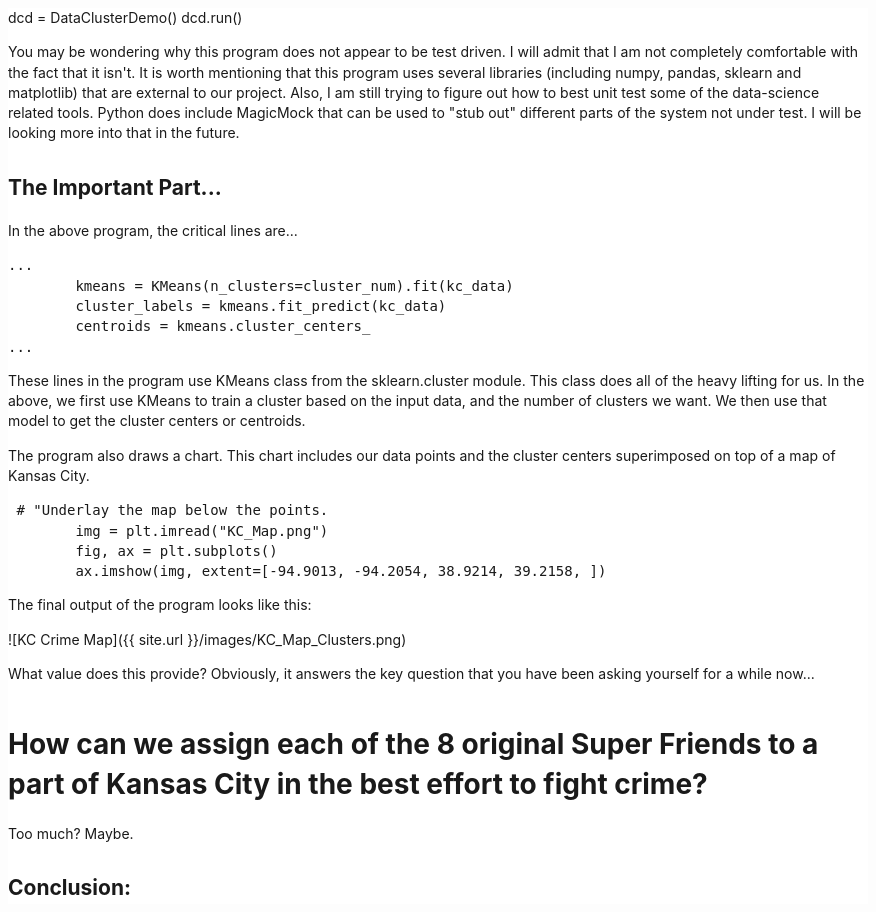 dcd = DataClusterDemo()
dcd.run()
</pre>

You may be wondering why this program does not appear to be test driven.  I will admit that I am not completely comfortable with the fact that it isn't. It is worth mentioning that this program uses several libraries (including numpy, pandas, sklearn and matplotlib) that are external to our project.  Also, I am still trying to figure out how to best unit test some of the data-science related tools.  Python does include MagicMock that can be used to "stub out" different parts of the system not under test.  I will be looking more into that in the future.

## The Important Part...

In the above program, the critical lines are...

<pre>
...
        kmeans = KMeans(n_clusters=cluster_num).fit(kc_data)
        cluster_labels = kmeans.fit_predict(kc_data)
        centroids = kmeans.cluster_centers_
...
</pre>

These lines in the program use KMeans class from the sklearn.cluster module.  This class does all of the heavy lifting for us.  In the above, we first use KMeans to train a cluster based on the input data, and the number of clusters we want.  We then use that model to get the cluster centers or centroids.  

The program also draws a chart.  This chart includes our data points and the cluster centers superimposed on top of a map of Kansas City.

<pre>
 # "Underlay the map below the points.
        img = plt.imread("KC_Map.png")
        fig, ax = plt.subplots()
        ax.imshow(img, extent=[-94.9013, -94.2054, 38.9214, 39.2158, ])
</pre>

The final output of the program looks like this:

![KC Crime Map]({{ site.url }}/images/KC_Map_Clusters.png)

What value does this provide?  Obviously, it answers the key question that you have been asking yourself for a while now...

# How can we assign each of the 8 original Super Friends to a part of Kansas City in the best effort to fight crime?

Too much?  Maybe.  

## Conclusion:
